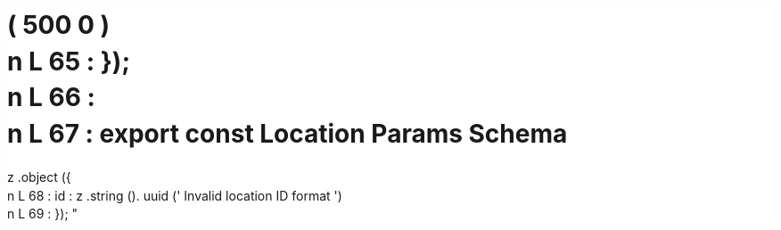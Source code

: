 (
500
0
)\
n
L
65
:
});
\
n
L
66
:\
n
L
67
:
export
 const
 Location
Params
Schema
 =
 z
.object
({
\
n
L
68
:
 id
:
 z
.string
().
uuid
('
Invalid
 location
 ID
 format
')
\
n
L
69
:
});
"
